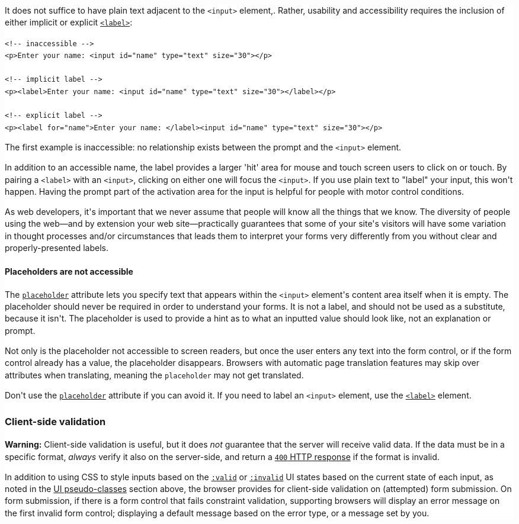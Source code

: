 It does not suffice to have plain text adjacent to the `<input>` element,. Rather, usability and accessibility requires the inclusion of either implicit or explicit [`<label>`](label):

    <!-- inaccessible -->
    <p>Enter your name: <input id="name" type="text" size="30"></p>

    <!-- implicit label -->
    <p><label>Enter your name: <input id="name" type="text" size="30"></label></p>

    <!-- explicit label -->
    <p><label for="name">Enter your name: </label><input id="name" type="text" size="30"></p>

The first example is inaccessible: no relationship exists between the prompt and the `<input>` element.

In addition to an accessible name, the label provides a larger 'hit' area for mouse and touch screen users to click on or touch. By pairing a `<label>` with an `<input>`, clicking on either one will focus the `<input>`. If you use plain text to "label" your input, this won't happen. Having the prompt part of the activation area for the input is helpful for people with motor control conditions.

As web developers, it's important that we never assume that people will know all the things that we know. The diversity of people using the web—and by extension your web site—practically guarantees that some of your site's visitors will have some variation in thought processes and/or circumstances that leads them to interpret your forms very differently from you without clear and properly-presented labels.

#### Placeholders are not accessible

The [`placeholder`](#attr-placeholder) attribute lets you specify text that appears within the `<input>` element's content area itself when it is empty. The placeholder should never be required in order to understand your forms. It is not a label, and should not be used as a substitute, because it isn't. The placeholder is used to provide a hint as to what an inputted value should look like, not an explanation or prompt.

Not only is the placeholder not accessible to screen readers, but once the user enters any text into the form control, or if the form control already has a value, the placeholder disappears. Browsers with automatic page translation features may skip over attributes when translating, meaning the `placeholder` may not get translated.

Don't use the [`placeholder`](#attr-placeholder) attribute if you can avoid it. If you need to label an `<input>` element, use the [`<label>`](label) element.

### Client-side validation

**Warning:** Client-side validation is useful, but it does *not* guarantee that the server will receive valid data. If the data must be in a specific format, *always* verify it also on the server-side, and return a [`400` HTTP response](https://developer.mozilla.org/en-US/docs/Web/HTTP/Status/400) if the format is invalid.

In addition to using CSS to style inputs based on the [`:valid`](https://developer.mozilla.org/en-US/docs/Web/CSS/:valid) or [`:invalid`](https://developer.mozilla.org/en-US/docs/Web/CSS/:invalid) UI states based on the current state of each input, as noted in the [UI pseudo-classes](#ui_pseudo-classes) section above, the browser provides for client-side validation on (attempted) form submission. On form submission, if there is a form control that fails constraint validation, supporting browsers will display an error message on the first invalid form control; displaying a default message based on the error type, or a message set by you.
